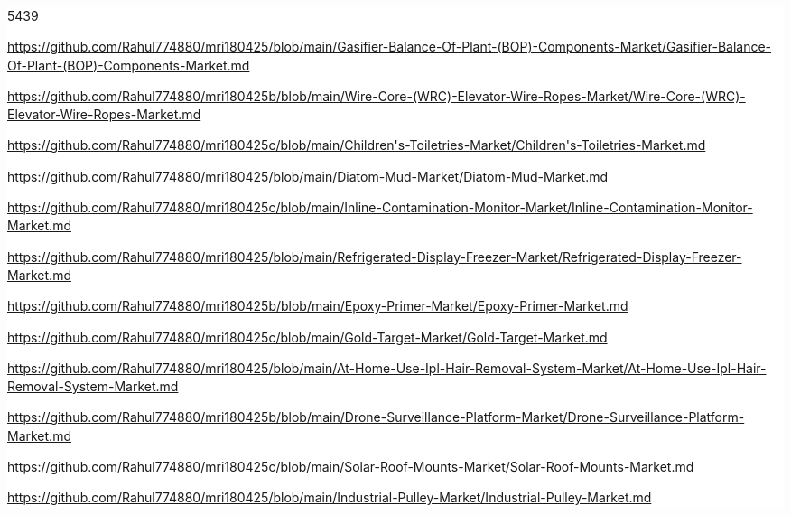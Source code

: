 5439</p><p><a href="https://github.com/Rahul774880/mri180425/blob/main/Gasifier-Balance-Of-Plant-(BOP)-Components-Market/Gasifier-Balance-Of-Plant-(BOP)-Components-Market.md">https://github.com/Rahul774880/mri180425/blob/main/Gasifier-Balance-Of-Plant-(BOP)-Components-Market/Gasifier-Balance-Of-Plant-(BOP)-Components-Market.md</a></p><p><a href="https://github.com/Rahul774880/mri180425b/blob/main/Wire-Core-(WRC)-Elevator-Wire-Ropes-Market/Wire-Core-(WRC)-Elevator-Wire-Ropes-Market.md">https://github.com/Rahul774880/mri180425b/blob/main/Wire-Core-(WRC)-Elevator-Wire-Ropes-Market/Wire-Core-(WRC)-Elevator-Wire-Ropes-Market.md</a></p><p><a href="https://github.com/Rahul774880/mri180425c/blob/main/Children's-Toiletries-Market/Children's-Toiletries-Market.md">https://github.com/Rahul774880/mri180425c/blob/main/Children's-Toiletries-Market/Children's-Toiletries-Market.md</a></p><p><a href="https://github.com/Rahul774880/mri180425/blob/main/Diatom-Mud-Market/Diatom-Mud-Market.md">https://github.com/Rahul774880/mri180425/blob/main/Diatom-Mud-Market/Diatom-Mud-Market.md</a></p><p><a href="https://github.com/Rahul774880/mri180425c/blob/main/Inline-Contamination-Monitor-Market/Inline-Contamination-Monitor-Market.md">https://github.com/Rahul774880/mri180425c/blob/main/Inline-Contamination-Monitor-Market/Inline-Contamination-Monitor-Market.md</a></p><p><a href="https://github.com/Rahul774880/mri180425/blob/main/Refrigerated-Display-Freezer-Market/Refrigerated-Display-Freezer-Market.md">https://github.com/Rahul774880/mri180425/blob/main/Refrigerated-Display-Freezer-Market/Refrigerated-Display-Freezer-Market.md</a></p><p><a href="https://github.com/Rahul774880/mri180425b/blob/main/Epoxy-Primer-Market/Epoxy-Primer-Market.md">https://github.com/Rahul774880/mri180425b/blob/main/Epoxy-Primer-Market/Epoxy-Primer-Market.md</a></p><p><a href="https://github.com/Rahul774880/mri180425c/blob/main/Gold-Target-Market/Gold-Target-Market.md">https://github.com/Rahul774880/mri180425c/blob/main/Gold-Target-Market/Gold-Target-Market.md</a></p><p><a href="https://github.com/Rahul774880/mri180425/blob/main/At-Home-Use-Ipl-Hair-Removal-System-Market/At-Home-Use-Ipl-Hair-Removal-System-Market.md">https://github.com/Rahul774880/mri180425/blob/main/At-Home-Use-Ipl-Hair-Removal-System-Market/At-Home-Use-Ipl-Hair-Removal-System-Market.md</a></p><p><a href="https://github.com/Rahul774880/mri180425b/blob/main/Drone-Surveillance-Platform-Market/Drone-Surveillance-Platform-Market.md">https://github.com/Rahul774880/mri180425b/blob/main/Drone-Surveillance-Platform-Market/Drone-Surveillance-Platform-Market.md</a></p><p><a href="https://github.com/Rahul774880/mri180425c/blob/main/Solar-Roof-Mounts-Market/Solar-Roof-Mounts-Market.md">https://github.com/Rahul774880/mri180425c/blob/main/Solar-Roof-Mounts-Market/Solar-Roof-Mounts-Market.md</a></p><p><a href="https://github.com/Rahul774880/mri180425/blob/main/Industrial-Pulley-Market/Industrial-Pulley-Market.md">https://github.com/Rahul774880/mri180425/blob/main/Industrial-Pulley-Market/Industrial-Pulley-Market.md</a></p>
